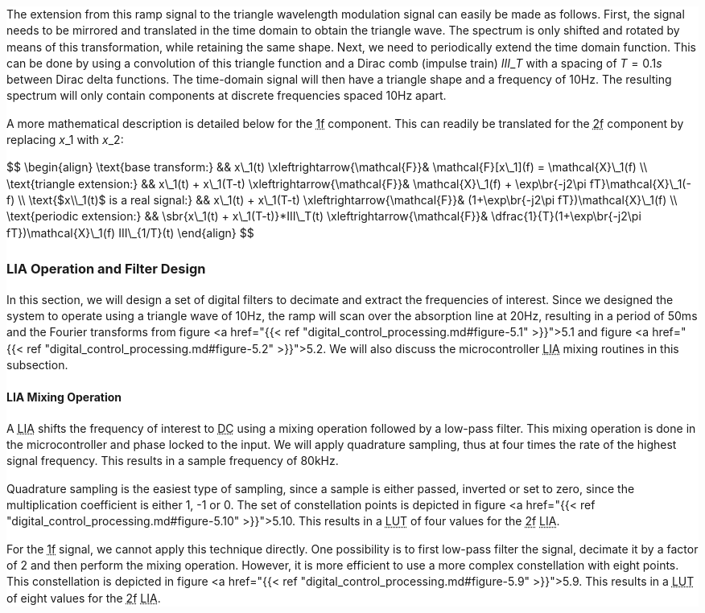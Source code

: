 The extension from this ramp signal to the triangle wavelength modulation signal can easily be made as follows. First, the signal needs to be mirrored and translated in the time domain to obtain the triangle wave. The spectrum is only shifted and rotated by means of this transformation, while retaining the same shape. Next, we need to periodically extend the time domain function. This can be done by using a convolution of this triangle function and a Dirac comb (impulse train) $III\_T$ with a spacing of $T=0.1s$ between Dirac delta functions. The time-domain signal will then have a triangle shape and a frequency of 10Hz. The resulting spectrum will only contain components at discrete frequencies spaced 10Hz apart.

A more mathematical description is detailed below for the <abbr title="First Order Harmonic">1f</abbr> component. This can readily be translated for the <abbr title="Second Order Harmonic">2f</abbr> component by replacing $x\_1$ with $x\_2$:
	
<div>
$$
\begin{align}
\text{base transform:} && x\_1(t) \xleftrightarrow{\mathcal{F}}& \mathcal{F}[x\_1](f) = \mathcal{X}\_1(f) \\
\text{triangle extension:} && x\_1(t) + x\_1(T-t) \xleftrightarrow{\mathcal{F}}& \mathcal{X}\_1(f) + \exp\br{-j2\pi fT}\mathcal{X}\_1(-f) \\
\text{$x\\_1(t)$ is a real signal:} && x\_1(t) + x\_1(T-t) \xleftrightarrow{\mathcal{F}}& (1+\exp\br{-j2\pi fT})\mathcal{X}\_1(f) \\
\text{periodic extension:} && \sbr{x\_1(t) + x\_1(T-t)}*III\_T(t) \xleftrightarrow{\mathcal{F}}& \dfrac{1}{T}(1+\exp\br{-j2\pi fT})\mathcal{X}\_1(f) III\_{1/T}(t)
	  \end{align}
$$
</div>


<h3 id="subsection-5.3">LIA Operation and Filter Design</h3>

In this section, we will design a set of digital filters to decimate and extract the frequencies of interest. Since we designed the system to operate using a triangle wave of 10Hz, the ramp will scan over the absorption line at 20Hz, resulting in a period of 50ms and the Fourier transforms from figure <a href="{{< ref "digital_control_processing.md#figure-5.1" >}}">5.1</a> and figure <a href="{{< ref "digital_control_processing.md#figure-5.2" >}}">5.2</a>. We will also discuss the microcontroller <abbr title="Lock-In Amplifier">LIA</abbr> mixing routines in this subsection. 

<h4>LIA Mixing Operation</h4>

A <abbr title="Lock-In Amplifier">LIA</abbr> shifts the frequency of interest to <abbr title="Direct Current">DC</abbr> using a mixing operation followed by a low-pass filter. This mixing operation is done in the microcontroller and phase locked to the input. We will apply quadrature sampling, thus at four times the rate of the highest signal frequency. This results in a sample frequency of 80kHz. 

Quadrature sampling is the easiest type of sampling, since a sample is either passed, inverted or set to zero, since the multiplication coefficient is either 1, -1 or 0. The set of constellation points is depicted in figure <a href="{{< ref "digital_control_processing.md#figure-5.10" >}}">5.10</a>. This results in a <abbr title="Lookup Table">LUT</abbr> of four values for the <abbr title="Second Order Harmonic">2f</abbr> <abbr title="Lock-In Amplifier">LIA</abbr>.

For the <abbr title="First Order Harmonic">1f</abbr> signal, we cannot apply this technique directly. One possibility is to first low-pass filter the signal, decimate it by a factor of 2 and then perform the mixing operation. However, it is more efficient to use a more complex constellation with eight points. This constellation is depicted in figure <a href="{{< ref "digital_control_processing.md#figure-5.9" >}}">5.9</a>. This results in a <abbr title="Lookup Table">LUT</abbr> of eight values for the <abbr title="Second Order Harmonic">2f</abbr> <abbr title="Lock-In Amplifier">LIA</abbr>.
